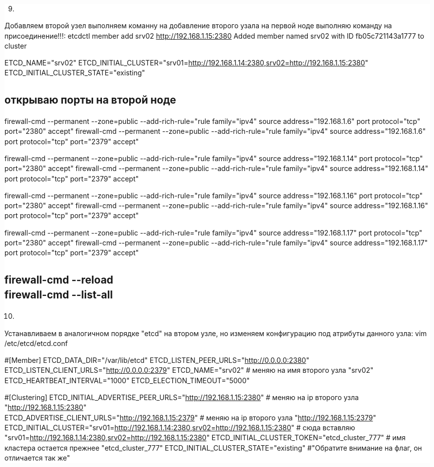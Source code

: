 9)
Добавляем второй узел выполняем команну на добавление второго узала на первой ноде выполняю команду на присоединение!!!:
etcdctl member add srv02 http://192.168.1.15:2380
Added member named srv02 with ID fb05c721143a1777 to cluster

ETCD_NAME="srv02"
ETCD_INITIAL_CLUSTER="srv01=http://192.168.1.14:2380,srv02=http://192.168.1.15:2380"
ETCD_INITIAL_CLUSTER_STATE="existing"



открываю порты на второй ноде
------------------------------------------------------------------------------------------------------------------------------------------------
firewall-cmd --permanent --zone=public --add-rich-rule="rule family="ipv4" source address="192.168.1.6" port protocol="tcp" port="2380" accept"
firewall-cmd --permanent --zone=public --add-rich-rule="rule family="ipv4" source address="192.168.1.6" port protocol="tcp" port="2379" accept"

firewall-cmd --permanent --zone=public --add-rich-rule="rule family="ipv4" source address="192.168.1.14" port protocol="tcp" port="2380" accept"
firewall-cmd --permanent --zone=public --add-rich-rule="rule family="ipv4" source address="192.168.1.14" port protocol="tcp" port="2379" accept"

firewall-cmd --permanent --zone=public --add-rich-rule="rule family="ipv4" source address="192.168.1.16" port protocol="tcp" port="2380" accept"
firewall-cmd --permanent --zone=public --add-rich-rule="rule family="ipv4" source address="192.168.1.16" port protocol="tcp" port="2379" accept"

firewall-cmd --permanent --zone=public --add-rich-rule="rule family="ipv4" source address="192.168.1.17" port protocol="tcp" port="2380" accept"
firewall-cmd --permanent --zone=public --add-rich-rule="rule family="ipv4" source address="192.168.1.17" port protocol="tcp" port="2379" accept"

firewall-cmd --reload		
firewall-cmd --list-all		
------------------------------------------------------------------------------------------------------------------------------------------------

10)
Устанавливаем в аналогичном порядке "etcd" на втором узле, но изменяем конфигурацию под атрибуты данного узла:
vim /etc/etcd/etcd.conf

#[Member]
ETCD_DATA_DIR="/var/lib/etcd"
ETCD_LISTEN_PEER_URLS="http://0.0.0.0:2380"
ETCD_LISTEN_CLIENT_URLS="http://0.0.0.0:2379"
ETCD_NAME="srv02"                                                                            # меняю на имя второго узла "srv02"  
ETCD_HEARTBEAT_INTERVAL="1000"
ETCD_ELECTION_TIMEOUT="5000"

#[Clustering]
ETCD_INITIAL_ADVERTISE_PEER_URLS="http://192.168.1.15:2380"                                  # меняю на ip второго узла "http://192.168.1.15:2380"  
ETCD_ADVERTISE_CLIENT_URLS="http://192.168.1.15:2379"                                        # меняю на ip второго узла "http://192.168.1.15:2379"  
ETCD_INITIAL_CLUSTER="srv01=http://192.168.1.14:2380,srv02=http://192.168.1.15:2380"         # сюда вставляю "srv01=http://192.168.1.14:2380,srv02=http://192.168.1.15:2380" 
ETCD_INITIAL_CLUSTER_TOKEN="etcd_cluster_777"                                                # имя кластера остается прежнее "etcd_cluster_777" 
ETCD_INITIAL_CLUSTER_STATE="existing"                                                        #"Обратите внимание на флаг, он отличается так же"
